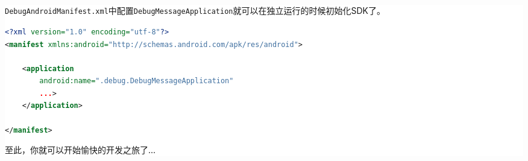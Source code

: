`DebugAndroidManifest.xml`中配置`DebugMessageApplication`就可以在独立运行的时候初始化SDK了。

```xml
<?xml version="1.0" encoding="utf-8"?>
<manifest xmlns:android="http://schemas.android.com/apk/res/android">

    <application
        android:name=".debug.DebugMessageApplication"
        ...>
    </application>

</manifest>
```

至此，你就可以开始愉快的开发之旅了...
